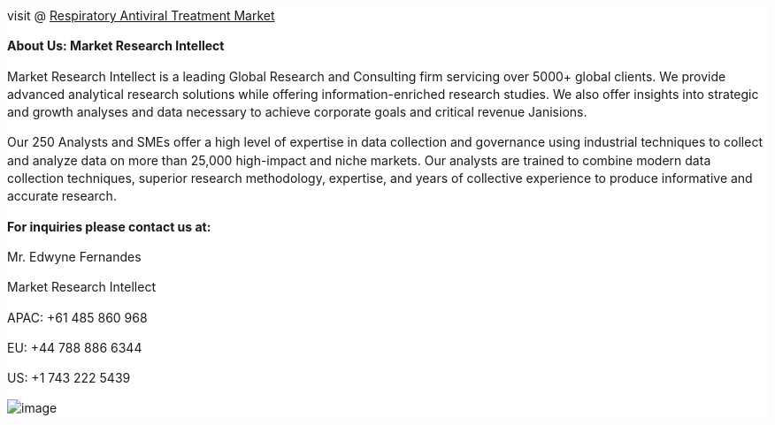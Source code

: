 visit&nbsp;@</strong>&nbsp;</span><span class="font-[700]"><a href="https://www.marketresearchintellect.com/product/respiratory-antiviral-treatment-market/?utm_source=Linkedin&utm_medium=841" target="_blank" data-tracking-control-name="article-ssr-frontend-pulse_little-text-block" data-tracking-will-navigate="" data-test-link="">Respiratory Antiviral Treatment Market</a></span></p><p><strong><span class="font-[700]">About Us: Market Research Intellect</span></strong></p><p><span class="">Market Research Intellect is a leading Global Research and Consulting firm servicing over 5000+ global clients. We provide advanced analytical research solutions while offering information-enriched research studies.&nbsp;</span>We also offer insights into strategic and growth analyses and data necessary to achieve corporate goals and critical revenue Janisions.</p><p><span class="">Our 250 Analysts and SMEs offer a high level of expertise in data collection and governance using industrial techniques to collect and analyze data on more than 25,000 high-impact and niche markets. Our analysts are trained to combine modern data collection techniques, superior research methodology, expertise, and years of collective experience to produce informative and accurate research.</span></p><p><strong>For inquiries please contact us at:</strong></p><p>Mr. Edwyne Fernandes</p><p>Market Research Intellect</p><p>APAC: +61 485 860 968</p><p>EU: +44 788 886 6344</p><p>US: +1 743 222 5439</p>
![image](https://github.com/user-attachments/assets/8f40ba7b-9045-443a-a92f-8c6c3a792859)
